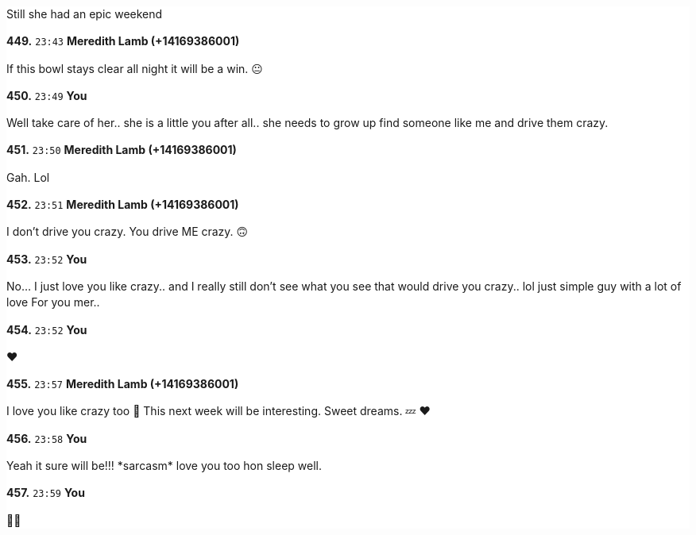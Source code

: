 Still she had an epic weekend


**449.** `23:43` **Meredith Lamb (+14169386001)**

If this bowl stays clear all night it will be a win\. 😐


**450.** `23:49` **You**

Well take care of her\.\. she is a little you after all\.\. she needs to grow up find someone like me and drive them crazy\.


**451.** `23:50` **Meredith Lamb (+14169386001)**

Gah\. Lol


**452.** `23:51` **Meredith Lamb (+14169386001)**

I don’t drive you crazy\. You drive ME crazy\. 🙃


**453.** `23:52` **You**

No… I just love you like crazy\.\. and I really still don’t see what you see that would drive you crazy\.\. lol just simple guy with a lot of love
For you mer\.\.


**454.** `23:52` **You**

❤️


**455.** `23:57` **Meredith Lamb (+14169386001)**

I love you like crazy too 🤠 This next week will be interesting\. Sweet dreams\. 💤 ❤️


**456.** `23:58` **You**

Yeah it sure will be\!\!\! \*sarcasm\* love you too hon sleep well\.


**457.** `23:59` **You**

🥰🥰


